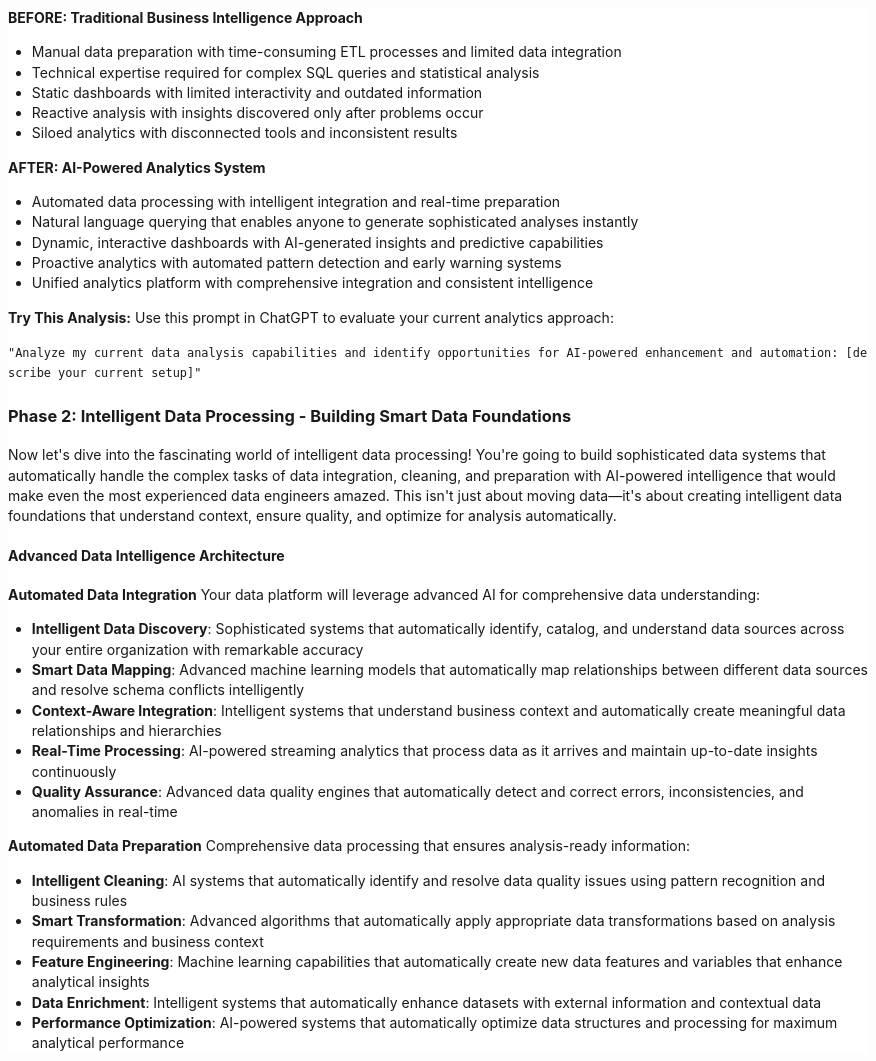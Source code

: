 **BEFORE: Traditional Business Intelligence Approach**
- Manual data preparation with time-consuming ETL processes and limited data integration
- Technical expertise required for complex SQL queries and statistical analysis
- Static dashboards with limited interactivity and outdated information
- Reactive analysis with insights discovered only after problems occur
- Siloed analytics with disconnected tools and inconsistent results

**AFTER: AI-Powered Analytics System**
- Automated data processing with intelligent integration and real-time preparation
- Natural language querying that enables anyone to generate sophisticated analyses instantly
- Dynamic, interactive dashboards with AI-generated insights and predictive capabilities
- Proactive analytics with automated pattern detection and early warning systems
- Unified analytics platform with comprehensive integration and consistent intelligence

**Try This Analysis:**
Use this prompt in ChatGPT to evaluate your current analytics approach:
```
"Analyze my current data analysis capabilities and identify opportunities for AI-powered enhancement and automation: [describe your current setup]"
```

### Phase 2: Intelligent Data Processing - Building Smart Data Foundations

Now let's dive into the fascinating world of intelligent data processing! You're going to build sophisticated data systems that automatically handle the complex tasks of data integration, cleaning, and preparation with AI-powered intelligence that would make even the most experienced data engineers amazed. This isn't just about moving data—it's about creating intelligent data foundations that understand context, ensure quality, and optimize for analysis automatically.

#### Advanced Data Intelligence Architecture

**Automated Data Integration**
Your data platform will leverage advanced AI for comprehensive data understanding:

- **Intelligent Data Discovery**: Sophisticated systems that automatically identify, catalog, and understand data sources across your entire organization with remarkable accuracy
- **Smart Data Mapping**: Advanced machine learning models that automatically map relationships between different data sources and resolve schema conflicts intelligently
- **Context-Aware Integration**: Intelligent systems that understand business context and automatically create meaningful data relationships and hierarchies
- **Real-Time Processing**: AI-powered streaming analytics that process data as it arrives and maintain up-to-date insights continuously
- **Quality Assurance**: Advanced data quality engines that automatically detect and correct errors, inconsistencies, and anomalies in real-time

**Automated Data Preparation**
Comprehensive data processing that ensures analysis-ready information:
- **Intelligent Cleaning**: AI systems that automatically identify and resolve data quality issues using pattern recognition and business rules
- **Smart Transformation**: Advanced algorithms that automatically apply appropriate data transformations based on analysis requirements and business context
- **Feature Engineering**: Machine learning capabilities that automatically create new data features and variables that enhance analytical insights
- **Data Enrichment**: Intelligent systems that automatically enhance datasets with external information and contextual data
- **Performance Optimization**: AI-powered systems that automatically optimize data structures and processing for maximum analytical performance
